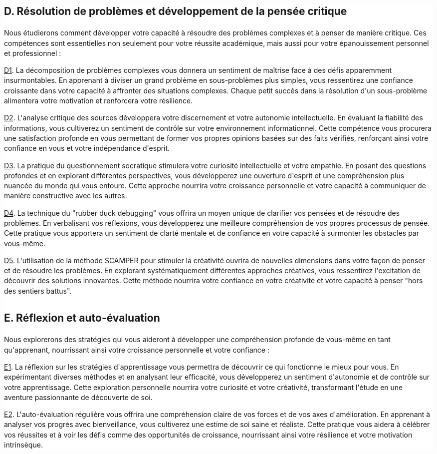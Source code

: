 
## D. Résolution de problèmes et développement de la pensée critique

Nous étudierons comment développer votre capacité à résoudre des problèmes complexes et à penser de manière critique. Ces compétences sont essentielles non seulement pour votre réussite académique, mais aussi pour votre épanouissement personnel et professionnel :

[D1](<4.4.1. Decomp prob complexes.md>). La décomposition de problèmes complexes vous donnera un sentiment de maîtrise face à des défis apparemment insurmontables. En apprenant à diviser un grand problème en sous-problèmes plus simples, vous ressentirez une confiance croissante dans votre capacité à affronter des situations complexes. Chaque petit succès dans la résolution d'un sous-problème alimentera votre motivation et renforcera votre résilience.

[D2](<4.4.2. Analyse critiq sources.md>). L'analyse critique des sources développera votre discernement et votre autonomie intellectuelle. En évaluant la fiabilité des informations, vous cultiverez un sentiment de contrôle sur votre environnement informationnel. Cette compétence vous procurera une satisfaction profonde en vous permettant de former vos propres opinions basées sur des faits vérifiés, renforçant ainsi votre confiance en vous et votre indépendance d'esprit.

[D3](<4.4.3. Quest socratique.md>). La pratique du questionnement socratique stimulera votre curiosité intellectuelle et votre empathie. En posant des questions profondes et en explorant différentes perspectives, vous développerez une ouverture d'esprit et une compréhension plus nuancée du monde qui vous entoure. Cette approche nourrira votre croissance personnelle et votre capacité à communiquer de manière constructive avec les autres.

[D4](<4.4.4. Rubber duck.md>). La technique du "rubber duck debugging" vous offrira un moyen unique de clarifier vos pensées et de résoudre des problèmes. En verbalisant vos réflexions, vous développerez une meilleure compréhension de vos propres processus de pensée. Cette pratique vous apportera un sentiment de clarté mentale et de confiance en votre capacité à surmonter les obstacles par vous-même.

[D5](<4.4.5. Meth SCAMPER creativ.md>). L'utilisation de la méthode SCAMPER pour stimuler la créativité ouvrira de nouvelles dimensions dans votre façon de penser et de résoudre les problèmes. En explorant systématiquement différentes approches créatives, vous ressentirez l'excitation de découvrir des solutions innovantes. Cette méthode nourrira votre confiance en votre créativité et votre capacité à penser "hors des sentiers battus".


## E. Réflexion et auto-évaluation

Nous explorerons des stratégies qui vous aideront à développer une compréhension profonde de vous-même en tant qu'apprenant, nourrissant ainsi votre croissance personnelle et votre confiance :

[E1](<4.5.1. Reflex strat apprent.md>). La réflexion sur les stratégies d'apprentissage vous permettra de découvrir ce qui fonctionne le mieux pour vous. En expérimentant diverses méthodes et en analysant leur efficacité, vous développerez un sentiment d'autonomie et de contrôle sur votre apprentissage. Cette exploration personnelle nourrira votre curiosité et votre créativité, transformant l'étude en une aventure passionnante de découverte de soi.

[E2](<4.5.2. Auto evaluation.md>). L'auto-évaluation régulière vous offrira une compréhension claire de vos forces et de vos axes d'amélioration. En apprenant à analyser vos progrès avec bienveillance, vous cultiverez une estime de soi saine et réaliste. Cette pratique vous aidera à célébrer vos réussites et à voir les défis comme des opportunités de croissance, nourrissant ainsi votre résilience et votre motivation intrinsèque.
